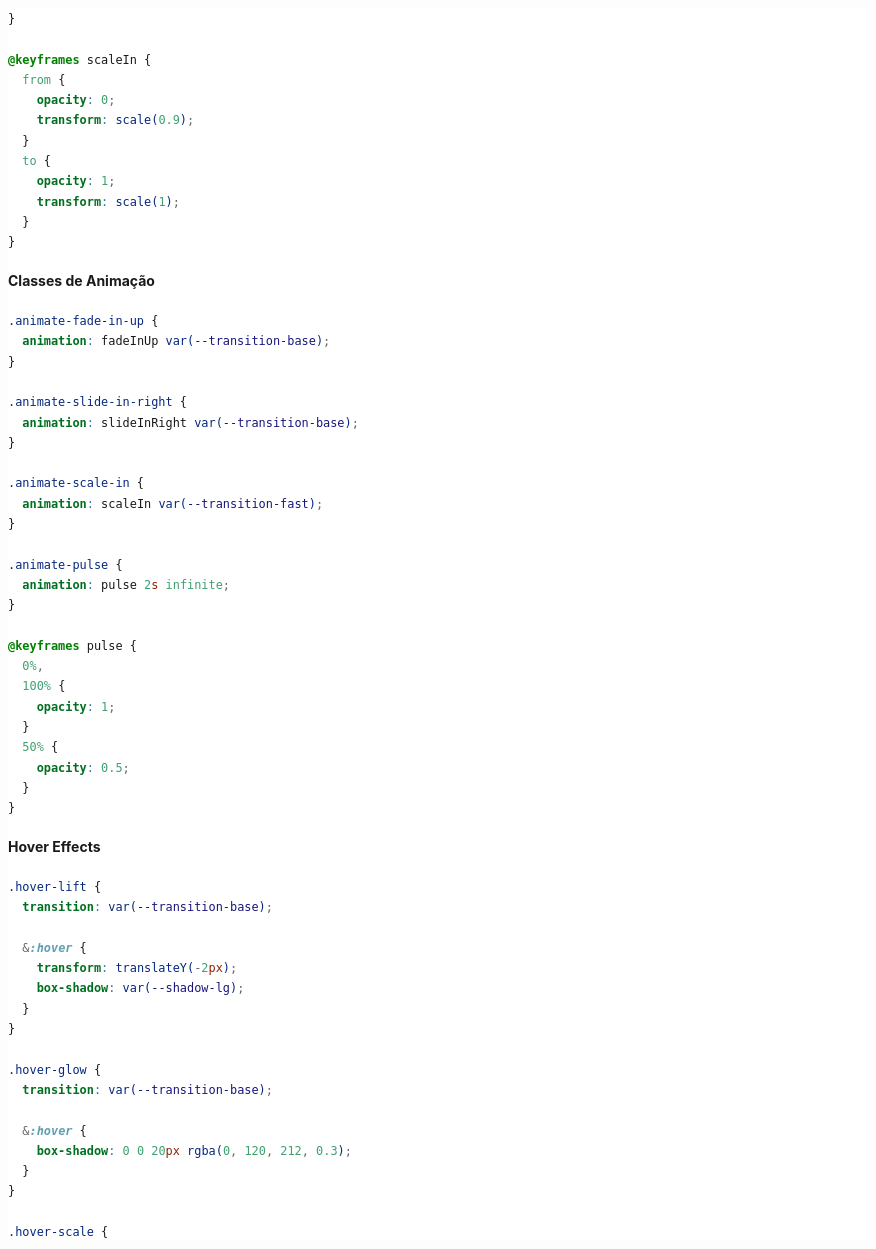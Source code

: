 ```scss
}

@keyframes scaleIn {
  from {
    opacity: 0;
    transform: scale(0.9);
  }
  to {
    opacity: 1;
    transform: scale(1);
  }
}
```

#### Classes de Animação

```scss
.animate-fade-in-up {
  animation: fadeInUp var(--transition-base);
}

.animate-slide-in-right {
  animation: slideInRight var(--transition-base);
}

.animate-scale-in {
  animation: scaleIn var(--transition-fast);
}

.animate-pulse {
  animation: pulse 2s infinite;
}

@keyframes pulse {
  0%,
  100% {
    opacity: 1;
  }
  50% {
    opacity: 0.5;
  }
}
```

#### Hover Effects

```scss
.hover-lift {
  transition: var(--transition-base);

  &:hover {
    transform: translateY(-2px);
    box-shadow: var(--shadow-lg);
  }
}

.hover-glow {
  transition: var(--transition-base);

  &:hover {
    box-shadow: 0 0 20px rgba(0, 120, 212, 0.3);
  }
}

.hover-scale {
```